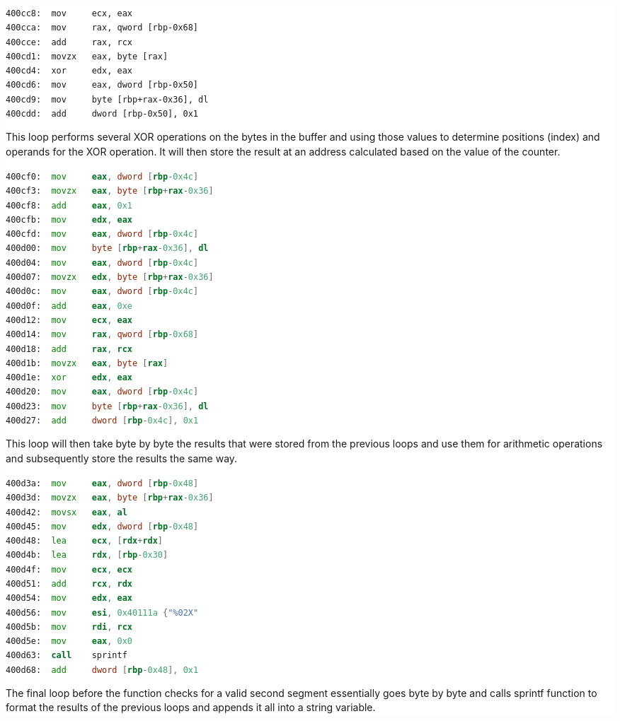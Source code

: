 ```assembly
400cc8:  mov     ecx, eax
400cca:  mov     rax, qword [rbp-0x68]
400cce:  add     rax, rcx
400cd1:  movzx   eax, byte [rax]
400cd4:  xor     edx, eax
400cd6:  mov     eax, dword [rbp-0x50]
400cd9:  mov     byte [rbp+rax-0x36], dl
400cdd:  add     dword [rbp-0x50], 0x1
```
This loop performs several XOR operations on the bytes in the buffer and using those values to determine positions (index) and operands for the XOR operation. It will then store the result at an address calculated based on the value of the counter. 

```asm
400cf0:  mov     eax, dword [rbp-0x4c]
400cf3:  movzx   eax, byte [rbp+rax-0x36]
400cf8:  add     eax, 0x1
400cfb:  mov     edx, eax
400cfd:  mov     eax, dword [rbp-0x4c]
400d00:  mov     byte [rbp+rax-0x36], dl
400d04:  mov     eax, dword [rbp-0x4c]
400d07:  movzx   edx, byte [rbp+rax-0x36]
400d0c:  mov     eax, dword [rbp-0x4c]
400d0f:  add     eax, 0xe
400d12:  mov     ecx, eax
400d14:  mov     rax, qword [rbp-0x68]
400d18:  add     rax, rcx
400d1b:  movzx   eax, byte [rax]
400d1e:  xor     edx, eax
400d20:  mov     eax, dword [rbp-0x4c]
400d23:  mov     byte [rbp+rax-0x36], dl
400d27:  add     dword [rbp-0x4c], 0x1
```
This loop will then take byte by byte the results that were stored from the previous loops and use them for arithmetic operations and subsequently store the results the same way.

```asm
400d3a:  mov     eax, dword [rbp-0x48]
400d3d:  movzx   eax, byte [rbp+rax-0x36]
400d42:  movsx   eax, al
400d45:  mov     edx, dword [rbp-0x48]
400d48:  lea     ecx, [rdx+rdx]
400d4b:  lea     rdx, [rbp-0x30]
400d4f:  mov     ecx, ecx
400d51:  add     rcx, rdx
400d54:  mov     edx, eax
400d56:  mov     esi, 0x40111a {"%02X"
400d5b:  mov     rdi, rcx
400d5e:  mov     eax, 0x0
400d63:  call    sprintf
400d68:  add     dword [rbp-0x48], 0x1
```
The final loop before the function checks for a valid second segment essentially goes byte by byte and calls sprintf function to format the results of the previous loops and appends it all into a string variable. 
